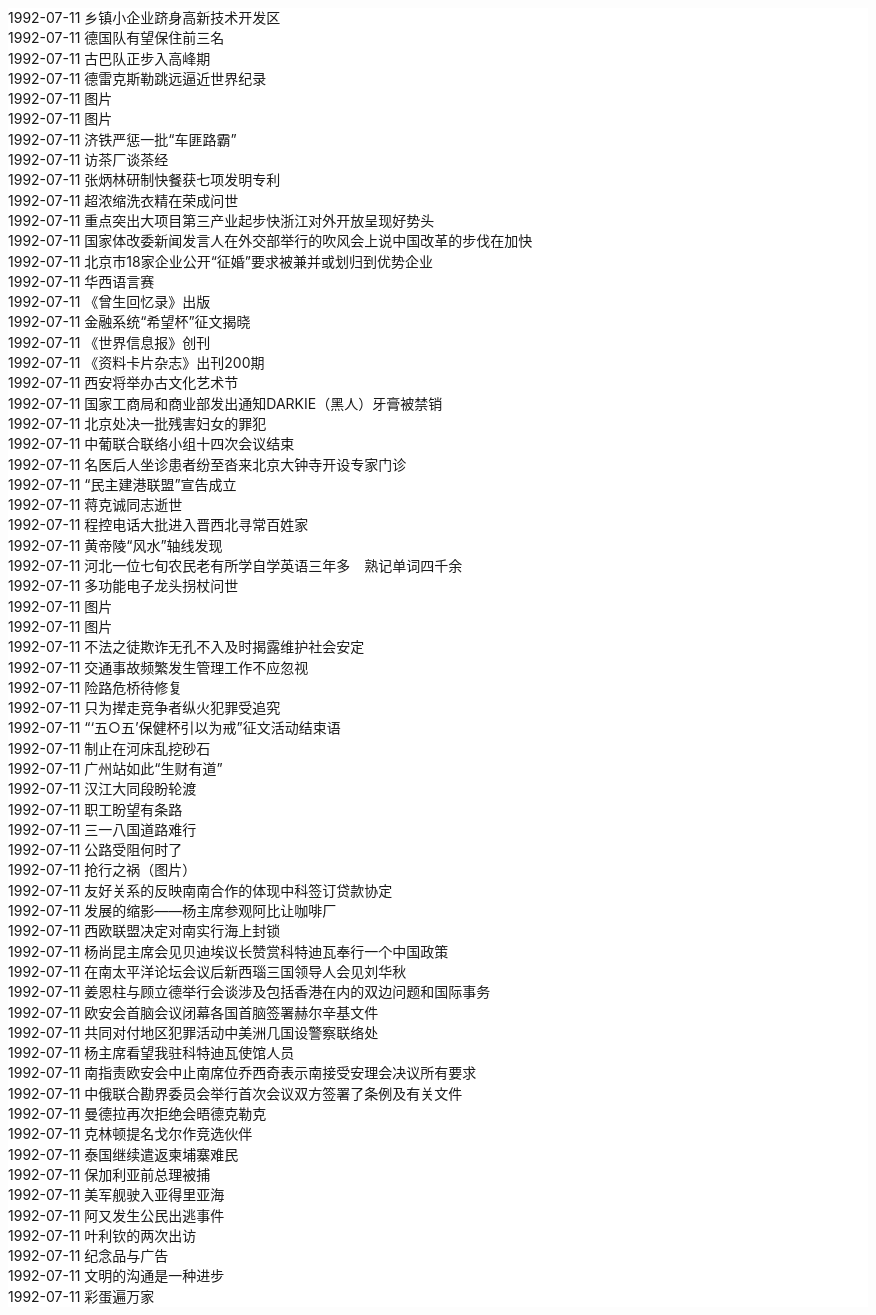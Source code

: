 1992-07-11 乡镇小企业跻身高新技术开发区  
1992-07-11 德国队有望保住前三名  
1992-07-11 古巴队正步入高峰期  
1992-07-11 德雷克斯勒跳远逼近世界纪录  
1992-07-11 图片  
1992-07-11 图片  
1992-07-11 济铁严惩一批“车匪路霸”  
1992-07-11 访茶厂谈茶经  
1992-07-11 张炳林研制快餐获七项发明专利  
1992-07-11 超浓缩洗衣精在荣成问世  
1992-07-11 重点突出大项目第三产业起步快浙江对外开放呈现好势头  
1992-07-11 国家体改委新闻发言人在外交部举行的吹风会上说中国改革的步伐在加快  
1992-07-11 北京市18家企业公开“征婚”要求被兼并或划归到优势企业  
1992-07-11 华西语言赛  
1992-07-11 《曾生回忆录》出版  
1992-07-11 金融系统“希望杯”征文揭晓  
1992-07-11 《世界信息报》创刊  
1992-07-11 《资料卡片杂志》出刊200期  
1992-07-11 西安将举办古文化艺术节  
1992-07-11 国家工商局和商业部发出通知DARKIE（黑人）牙膏被禁销  
1992-07-11 北京处决一批残害妇女的罪犯  
1992-07-11 中葡联合联络小组十四次会议结束  
1992-07-11 名医后人坐诊患者纷至沓来北京大钟寺开设专家门诊  
1992-07-11 “民主建港联盟”宣告成立  
1992-07-11 蒋克诚同志逝世  
1992-07-11 程控电话大批进入晋西北寻常百姓家  
1992-07-11 黄帝陵“风水”轴线发现  
1992-07-11 河北一位七旬农民老有所学自学英语三年多　熟记单词四千余  
1992-07-11 多功能电子龙头拐杖问世  
1992-07-11 图片  
1992-07-11 图片  
1992-07-11 不法之徒欺诈无孔不入及时揭露维护社会安定  
1992-07-11 交通事故频繁发生管理工作不应忽视  
1992-07-11 险路危桥待修复  
1992-07-11 只为撵走竞争者纵火犯罪受追究  
1992-07-11 “‘五○五’保健杯引以为戒”征文活动结束语  
1992-07-11 制止在河床乱挖砂石  
1992-07-11 广州站如此“生财有道”  
1992-07-11 汉江大同段盼轮渡  
1992-07-11 职工盼望有条路  
1992-07-11 三一八国道路难行  
1992-07-11 公路受阻何时了  
1992-07-11 抢行之祸（图片）  
1992-07-11 友好关系的反映南南合作的体现中科签订贷款协定  
1992-07-11 发展的缩影——杨主席参观阿比让咖啡厂  
1992-07-11 西欧联盟决定对南实行海上封锁  
1992-07-11 杨尚昆主席会见贝迪埃议长赞赏科特迪瓦奉行一个中国政策  
1992-07-11 在南太平洋论坛会议后新西瑙三国领导人会见刘华秋  
1992-07-11 姜恩柱与顾立德举行会谈涉及包括香港在内的双边问题和国际事务  
1992-07-11 欧安会首脑会议闭幕各国首脑签署赫尔辛基文件  
1992-07-11 共同对付地区犯罪活动中美洲几国设警察联络处  
1992-07-11 杨主席看望我驻科特迪瓦使馆人员  
1992-07-11 南指责欧安会中止南席位乔西奇表示南接受安理会决议所有要求  
1992-07-11 中俄联合勘界委员会举行首次会议双方签署了条例及有关文件  
1992-07-11 曼德拉再次拒绝会晤德克勒克  
1992-07-11 克林顿提名戈尔作竞选伙伴  
1992-07-11 泰国继续遣返柬埔寨难民  
1992-07-11 保加利亚前总理被捕  
1992-07-11 美军舰驶入亚得里亚海  
1992-07-11 阿又发生公民出逃事件  
1992-07-11 叶利钦的两次出访  
1992-07-11 纪念品与广告  
1992-07-11 文明的沟通是一种进步  
1992-07-11 彩蛋遍万家  